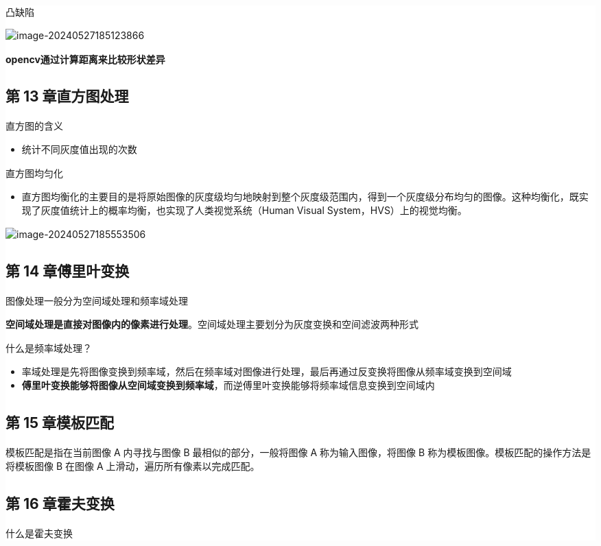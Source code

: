 凸缺陷

![image-20240527185123866](https://zhangwenkk333.oss-cn-beijing.aliyuncs.com/image/image-20240527185123866.png)



**opencv通过计算距离来比较形状差异**



## 第 13 章直方图处理

直方图的含义

- 统计不同灰度值出现的次数





直方图均匀化

- 直方图均衡化的主要目的是将原始图像的灰度级均匀地映射到整个灰度级范围内，得到一个灰度级分布均匀的图像。这种均衡化，既实现了灰度值统计上的概率均衡，也实现了人类视觉系统（Human Visual System，HVS）上的视觉均衡。

![image-20240527185553506](https://zhangwenkk333.oss-cn-beijing.aliyuncs.com/image/image-20240527185553506.png)







## 第 14 章傅里叶变换



图像处理一般分为空间域处理和频率域处理

**空间域处理是直接对图像内的像素进行处理**。空间域处理主要划分为灰度变换和空间滤波两种形式

什么是频率域处理？

- 率域处理是先将图像变换到频率域，然后在频率域对图像进行处理，最后再通过反变换将图像从频率域变换到空间域
- **傅里叶变换能够将图像从空间域变换到频率域**，而逆傅里叶变换能够将频率域信息变换到空间域内







## 第 15 章模板匹配

模板匹配是指在当前图像 A 内寻找与图像 B 最相似的部分，一般将图像 A 称为输入图像，将图像 B 称为模板图像。模板匹配的操作方法是将模板图像 B 在图像 A 上滑动，遍历所有像素以完成匹配。







## 第 16 章霍夫变换



什么是霍夫变换
